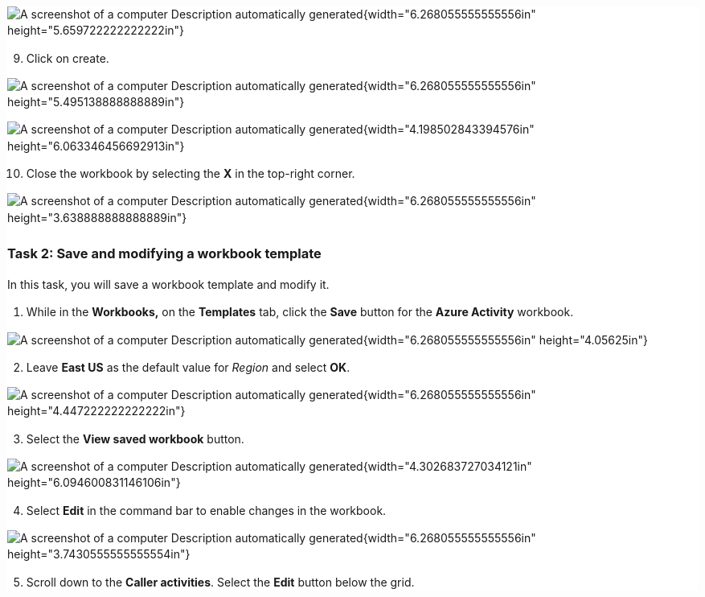 ![A screenshot of a computer Description automatically
generated](./media/image40.png){width="6.268055555555556in"
height="5.659722222222222in"}

9.  Click on create.

![A screenshot of a computer Description automatically
generated](./media/image41.png){width="6.268055555555556in"
height="5.495138888888889in"}

![A screenshot of a computer Description automatically
generated](./media/image42.png){width="4.198502843394576in"
height="6.063346456692913in"}

10. Close the workbook by selecting the **X** in the top-right corner.

![A screenshot of a computer Description automatically
generated](./media/image43.png){width="6.268055555555556in"
height="3.638888888888889in"}

### Task 2: Save and modifying a workbook template

In this task, you will save a workbook template and modify it.

1.  While in the **Workbooks,** on the **Templates** tab, click
    the **Save** button for the **Azure Activity** workbook.

![A screenshot of a computer Description automatically
generated](./media/image44.png){width="6.268055555555556in"
height="4.05625in"}

2.  Leave **East US** as the default value for *Region* and
    select **OK**.

![A screenshot of a computer Description automatically
generated](./media/image45.png){width="6.268055555555556in"
height="4.447222222222222in"}

3.  Select the **View saved workbook** button.

![A screenshot of a computer Description automatically
generated](./media/image46.png){width="4.302683727034121in"
height="6.094600831146106in"}

4.  Select **Edit** in the command bar to enable changes in the
    workbook.

![A screenshot of a computer Description automatically
generated](./media/image47.png){width="6.268055555555556in"
height="3.7430555555555554in"}

5.  Scroll down to the **Caller activities**. Select the **Edit** button
    below the grid.
